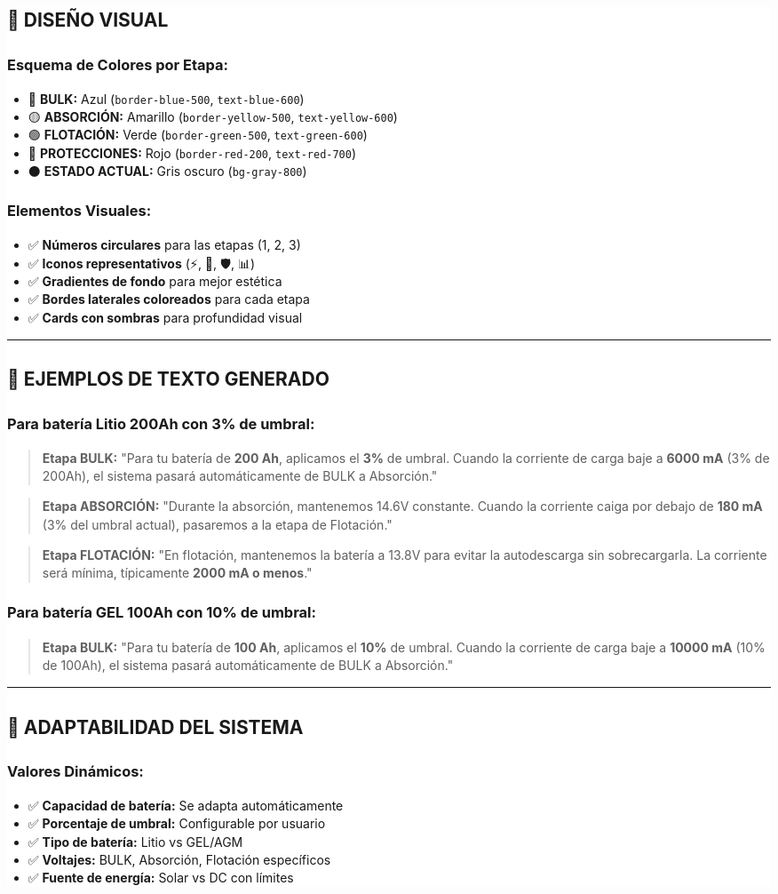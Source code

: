
## 🎨 DISEÑO VISUAL

### **Esquema de Colores por Etapa:**
- 🔵 **BULK:** Azul (`border-blue-500`, `text-blue-600`)
- 🟡 **ABSORCIÓN:** Amarillo (`border-yellow-500`, `text-yellow-600`)  
- 🟢 **FLOTACIÓN:** Verde (`border-green-500`, `text-green-600`)
- 🔴 **PROTECCIONES:** Rojo (`border-red-200`, `text-red-700`)
- ⚫ **ESTADO ACTUAL:** Gris oscuro (`bg-gray-800`)

### **Elementos Visuales:**
- ✅ **Números circulares** para las etapas (1, 2, 3)
- ✅ **Iconos representativos** (⚡, 🔋, 🛡️, 📊)
- ✅ **Gradientes de fondo** para mejor estética
- ✅ **Bordes laterales coloreados** para cada etapa
- ✅ **Cards con sombras** para profundidad visual

---

## 📱 EJEMPLOS DE TEXTO GENERADO

### **Para batería Litio 200Ah con 3% de umbral:**

> **Etapa BULK:**
> "Para tu batería de **200 Ah**, aplicamos el **3%** de umbral. Cuando la corriente de carga baje a **6000 mA** (3% de 200Ah), el sistema pasará automáticamente de BULK a Absorción."

> **Etapa ABSORCIÓN:**
> "Durante la absorción, mantenemos 14.6V constante. Cuando la corriente caiga por debajo de **180 mA** (3% del umbral actual), pasaremos a la etapa de Flotación."

> **Etapa FLOTACIÓN:**
> "En flotación, mantenemos la batería a 13.8V para evitar la autodescarga sin sobrecargarla. La corriente será mínima, típicamente **2000 mA o menos**."

### **Para batería GEL 100Ah con 10% de umbral:**

> **Etapa BULK:**
> "Para tu batería de **100 Ah**, aplicamos el **10%** de umbral. Cuando la corriente de carga baje a **10000 mA** (10% de 100Ah), el sistema pasará automáticamente de BULK a Absorción."

---

## 🔧 ADAPTABILIDAD DEL SISTEMA

### **Valores Dinámicos:**
- ✅ **Capacidad de batería:** Se adapta automáticamente
- ✅ **Porcentaje de umbral:** Configurable por usuario
- ✅ **Tipo de batería:** Litio vs GEL/AGM
- ✅ **Voltajes:** BULK, Absorción, Flotación específicos
- ✅ **Fuente de energía:** Solar vs DC con límites
